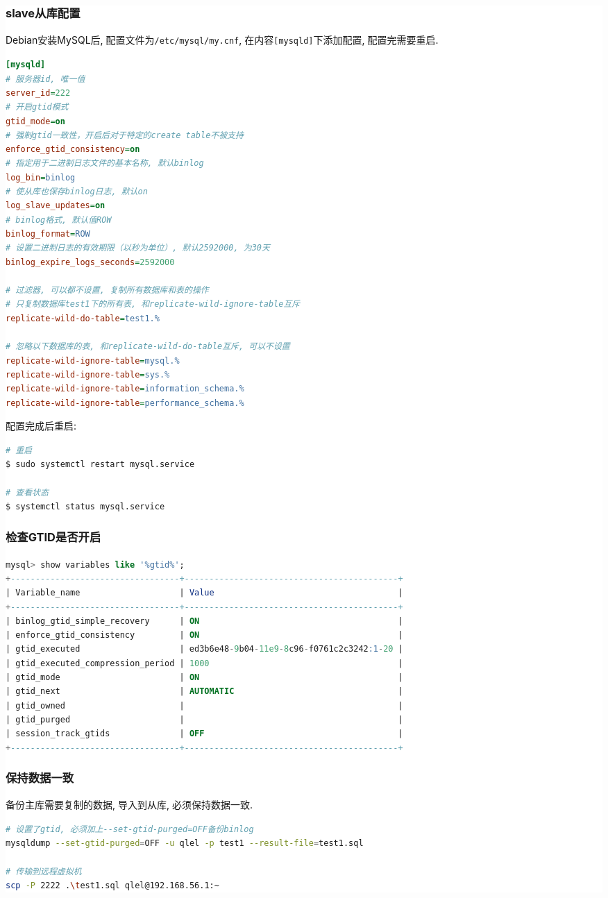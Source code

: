 ### slave从库配置
Debian安装MySQL后, 配置文件为`/etc/mysql/my.cnf`, 在内容`[mysqld]`下添加配置, 配置完需要重启.
```ini
[mysqld]
# 服务器id, 唯一值
server_id=222
# 开启gtid模式
gtid_mode=on
# 强制gtid一致性，开启后对于特定的create table不被支持
enforce_gtid_consistency=on
# 指定用于二进制日志文件的基本名称, 默认binlog
log_bin=binlog
# 使从库也保存binlog日志, 默认on
log_slave_updates=on
# binlog格式, 默认值ROW
binlog_format=ROW
# 设置二进制日志的有效期限（以秒为单位）, 默认2592000, 为30天
binlog_expire_logs_seconds=2592000

# 过滤器, 可以都不设置, 复制所有数据库和表的操作
# 只复制数据库test1下的所有表, 和replicate-wild-ignore-table互斥
replicate-wild-do-table=test1.%

# 忽略以下数据库的表, 和replicate-wild-do-table互斥, 可以不设置
replicate-wild-ignore-table=mysql.%
replicate-wild-ignore-table=sys.%
replicate-wild-ignore-table=information_schema.%
replicate-wild-ignore-table=performance_schema.%
```
配置完成后重启:
```bash
# 重启
$ sudo systemctl restart mysql.service

# 查看状态
$ systemctl status mysql.service
```
### 检查GTID是否开启
```sql
mysql> show variables like '%gtid%';
+----------------------------------+-------------------------------------------+
| Variable_name                    | Value                                     |
+----------------------------------+-------------------------------------------+
| binlog_gtid_simple_recovery      | ON                                        |
| enforce_gtid_consistency         | ON                                        |
| gtid_executed                    | ed3b6e48-9b04-11e9-8c96-f0761c2c3242:1-20 |
| gtid_executed_compression_period | 1000                                      |
| gtid_mode                        | ON                                        |
| gtid_next                        | AUTOMATIC                                 |
| gtid_owned                       |                                           |
| gtid_purged                      |                                           |
| session_track_gtids              | OFF                                       |
+----------------------------------+-------------------------------------------+
```
### 保持数据一致
备份主库需要复制的数据, 导入到从库, 必须保持数据一致.
```bash
# 设置了gtid, 必须加上--set-gtid-purged=OFF备份binlog
mysqldump --set-gtid-purged=OFF -u qlel -p test1 --result-file=test1.sql

# 传输到远程虚拟机
scp -P 2222 .\test1.sql qlel@192.168.56.1:~
```